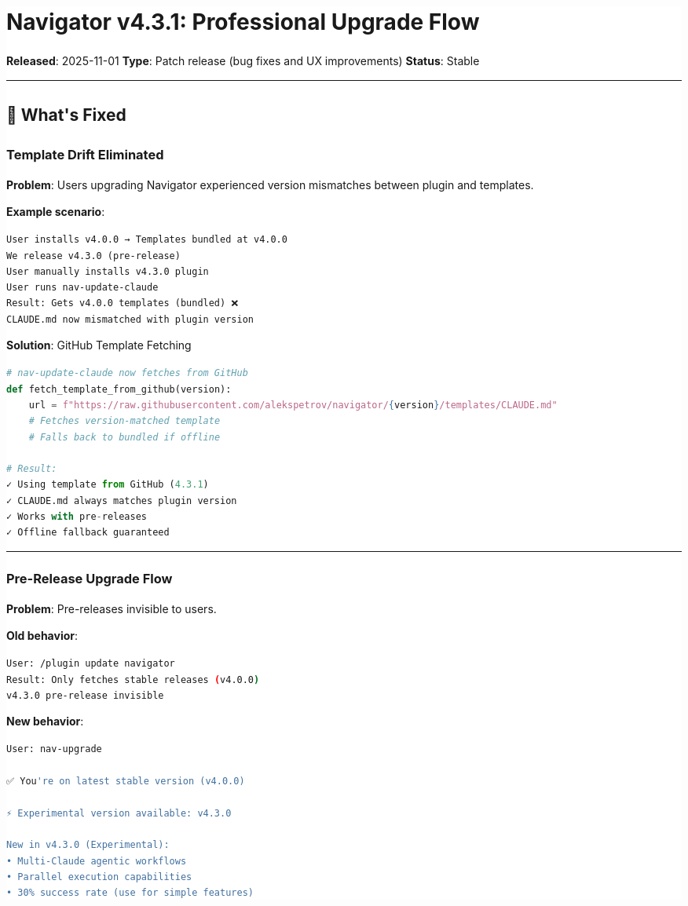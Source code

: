 # Navigator v4.3.1: Professional Upgrade Flow

**Released**: 2025-11-01
**Type**: Patch release (bug fixes and UX improvements)
**Status**: Stable

---

## 🎯 What's Fixed

### Template Drift Eliminated

**Problem**: Users upgrading Navigator experienced version mismatches between plugin and templates.

**Example scenario**:
```
User installs v4.0.0 → Templates bundled at v4.0.0
We release v4.3.0 (pre-release)
User manually installs v4.3.0 plugin
User runs nav-update-claude
Result: Gets v4.0.0 templates (bundled) ❌
CLAUDE.md now mismatched with plugin version
```

**Solution**: GitHub Template Fetching

```python
# nav-update-claude now fetches from GitHub
def fetch_template_from_github(version):
    url = f"https://raw.githubusercontent.com/alekspetrov/navigator/{version}/templates/CLAUDE.md"
    # Fetches version-matched template
    # Falls back to bundled if offline

# Result:
✓ Using template from GitHub (4.3.1)
✓ CLAUDE.md always matches plugin version
✓ Works with pre-releases
✓ Offline fallback guaranteed
```

---

### Pre-Release Upgrade Flow

**Problem**: Pre-releases invisible to users.

**Old behavior**:
```bash
User: /plugin update navigator
Result: Only fetches stable releases (v4.0.0)
v4.3.0 pre-release invisible
```

**New behavior**:
```bash
User: nav-upgrade

✅ You're on latest stable version (v4.0.0)

⚡ Experimental version available: v4.3.0

New in v4.3.0 (Experimental):
• Multi-Claude agentic workflows
• Parallel execution capabilities
• 30% success rate (use for simple features)

```
